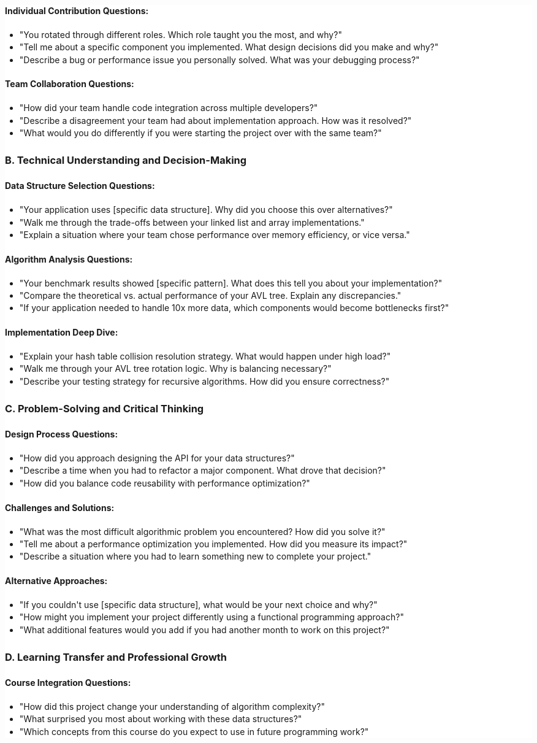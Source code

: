 #### **Individual Contribution Questions:**
- "You rotated through different roles. Which role taught you the most, and why?"
- "Tell me about a specific component you implemented. What design decisions did you make and why?"
- "Describe a bug or performance issue you personally solved. What was your debugging process?"

#### **Team Collaboration Questions:**
- "How did your team handle code integration across multiple developers?"
- "Describe a disagreement your team had about implementation approach. How was it resolved?"
- "What would you do differently if you were starting the project over with the same team?"

### **B. Technical Understanding and Decision-Making**

#### **Data Structure Selection Questions:**
- "Your application uses [specific data structure]. Why did you choose this over alternatives?"
- "Walk me through the trade-offs between your linked list and array implementations."
- "Explain a situation where your team chose performance over memory efficiency, or vice versa."

#### **Algorithm Analysis Questions:**
- "Your benchmark results showed [specific pattern]. What does this tell you about your implementation?"
- "Compare the theoretical vs. actual performance of your AVL tree. Explain any discrepancies."
- "If your application needed to handle 10x more data, which components would become bottlenecks first?"

#### **Implementation Deep Dive:**
- "Explain your hash table collision resolution strategy. What would happen under high load?"
- "Walk me through your AVL tree rotation logic. Why is balancing necessary?"
- "Describe your testing strategy for recursive algorithms. How did you ensure correctness?"

### **C. Problem-Solving and Critical Thinking**

#### **Design Process Questions:**
- "How did you approach designing the API for your data structures?"
- "Describe a time when you had to refactor a major component. What drove that decision?"
- "How did you balance code reusability with performance optimization?"

#### **Challenges and Solutions:**
- "What was the most difficult algorithmic problem you encountered? How did you solve it?"
- "Tell me about a performance optimization you implemented. How did you measure its impact?"
- "Describe a situation where you had to learn something new to complete your project."

#### **Alternative Approaches:**
- "If you couldn't use [specific data structure], what would be your next choice and why?"
- "How might you implement your project differently using a functional programming approach?"
- "What additional features would you add if you had another month to work on this project?"

### **D. Learning Transfer and Professional Growth**

#### **Course Integration Questions:**
- "How did this project change your understanding of algorithm complexity?"
- "What surprised you most about working with these data structures?"
- "Which concepts from this course do you expect to use in future programming work?"
